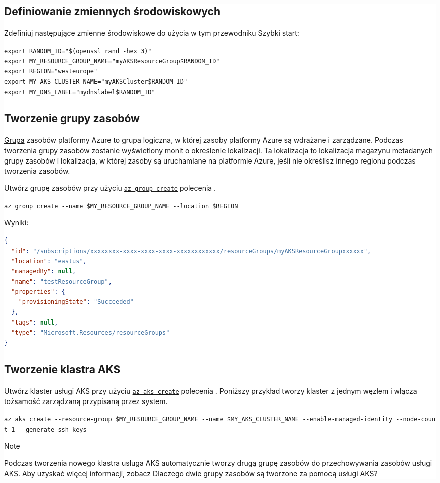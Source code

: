## Definiowanie zmiennych środowiskowych

Zdefiniuj następujące zmienne środowiskowe do użycia w tym przewodniku Szybki start:

```azurecli-interactive
export RANDOM_ID="$(openssl rand -hex 3)"
export MY_RESOURCE_GROUP_NAME="myAKSResourceGroup$RANDOM_ID"
export REGION="westeurope"
export MY_AKS_CLUSTER_NAME="myAKSCluster$RANDOM_ID"
export MY_DNS_LABEL="mydnslabel$RANDOM_ID"
```

## Tworzenie grupy zasobów

[Grupa][azure-resource-group] zasobów platformy Azure to grupa logiczna, w której zasoby platformy Azure są wdrażane i zarządzane. Podczas tworzenia grupy zasobów zostanie wyświetlony monit o określenie lokalizacji. Ta lokalizacja to lokalizacja magazynu metadanych grupy zasobów i lokalizacja, w której zasoby są uruchamiane na platformie Azure, jeśli nie określisz innego regionu podczas tworzenia zasobów.

Utwórz grupę zasobów przy użyciu [`az group create`][az-group-create] polecenia .

```azurecli-interactive
az group create --name $MY_RESOURCE_GROUP_NAME --location $REGION
```

Wyniki:

```JSON
{
  "id": "/subscriptions/xxxxxxxx-xxxx-xxxx-xxxx-xxxxxxxxxxxx/resourceGroups/myAKSResourceGroupxxxxxx",
  "location": "eastus",
  "managedBy": null,
  "name": "testResourceGroup",
  "properties": {
    "provisioningState": "Succeeded"
  },
  "tags": null,
  "type": "Microsoft.Resources/resourceGroups"
}
```

## Tworzenie klastra AKS

Utwórz klaster usługi AKS przy użyciu [`az aks create`][az-aks-create] polecenia . Poniższy przykład tworzy klaster z jednym węzłem i włącza tożsamość zarządzaną przypisaną przez system.

```azurecli-interactive
az aks create --resource-group $MY_RESOURCE_GROUP_NAME --name $MY_AKS_CLUSTER_NAME --enable-managed-identity --node-count 1 --generate-ssh-keys
```

> [!NOTE]
> Podczas tworzenia nowego klastra usługa AKS automatycznie tworzy drugą grupę zasobów do przechowywania zasobów usługi AKS. Aby uzyskać więcej informacji, zobacz [Dlaczego dwie grupy zasobów są tworzone za pomocą usługi AKS?](../faq.md#why-are-two-resource-groups-created-with-aks)


[kubectl]: https://kubernetes.io/docs/reference/kubectl/
[kubectl-apply]: https://kubernetes.io/docs/reference/generated/kubectl/kubectl-commands#apply
[kubectl-get]: https://kubernetes.io/docs/reference/generated/kubectl/kubectl-commands#get
[kubernetes-concepts]: ../concepts-clusters-workloads.md
[aks-tutorial]: ../tutorial-kubernetes-prepare-app.md
[azure-resource-group]: ../../azure-resource-manager/management/overview.md
[az-aks-create]: /cli/azure/aks#az-aks-create
[az-aks-get-credentials]: /cli/azure/aks#az-aks-get-credentials
[az-aks-install-cli]: /cli/azure/aks#az-aks-install-cli
[az-group-create]: /cli/azure/group#az-group-create
[az-group-delete]: /cli/azure/group#az-group-delete
[kubernetes-deployment]: ../concepts-clusters-workloads.md#deployments-and-yaml-manifests
[aks-solution-guidance]: /azure/architecture/reference-architectures/containers/aks-start-here?toc=/azure/aks/toc.json&bc=/azure/aks/breadcrumb/toc.json
[baseline-reference-architecture]: /azure/architecture/reference-architectures/containers/aks/baseline-aks?toc=/azure/aks/toc.json&bc=/azure/aks/breadcrumb/toc.json